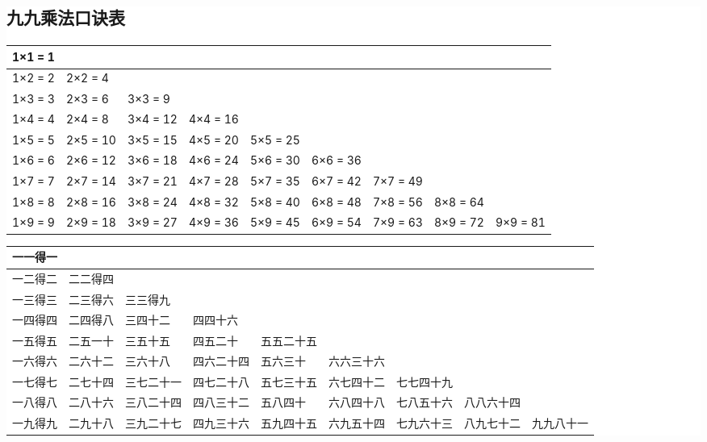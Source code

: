 ## 九九乘法口诀表

| 1×1 = 1 |          |          |          |          |          |          |          |          |
| ------- | -------- | -------- | -------- | -------- | -------- | -------- | -------- | -------- |
| 1×2 = 2 | 2×2 = 4  |          |          |          |          |          |          |          |
| 1×3 = 3 | 2×3 = 6  | 3×3 = 9  |          |          |          |          |          |          |
| 1×4 = 4 | 2×4 = 8  | 3×4 = 12 | 4×4 = 16 |          |          |          |          |          |
| 1×5 = 5 | 2×5 = 10 | 3×5 = 15 | 4×5 = 20 | 5×5 = 25 |          |          |          |          |
| 1×6 = 6 | 2×6 = 12 | 3×6 = 18 | 4×6 = 24 | 5×6 = 30 | 6×6 = 36 |          |          |          |
| 1×7 = 7 | 2×7 = 14 | 3×7 = 21 | 4×7 = 28 | 5×7 = 35 | 6×7 = 42 | 7×7 = 49 |          |          |
| 1×8 = 8 | 2×8 = 16 | 3×8 = 24 | 4×8 = 32 | 5×8 = 40 | 6×8 = 48 | 7×8 = 56 | 8×8 = 64 |          |
| 1×9 = 9 | 2×9 = 18 | 3×9 = 27 | 4×9 = 36 | 5×9 = 45 | 6×9 = 54 | 7×9 = 63 | 8×9 = 72 | 9×9 = 81 |

| 一一得一 |      |       |       |       |       |       |       |       |
| ---- | ---- | ----- | ----- | ----- | ----- | ----- | ----- | ----- |
| 一二得二 | 二二得四 |       |       |       |       |       |       |       |
| 一三得三 | 二三得六 | 三三得九  |       |       |       |       |       |       |
| 一四得四 | 二四得八 | 三四十二  | 四四十六  |       |       |       |       |       |
| 一五得五 | 二五一十 | 三五十五  | 四五二十  | 五五二十五 |       |       |       |       |
| 一六得六 | 二六十二 | 三六十八  | 四六二十四 | 五六三十  | 六六三十六 |       |       |       |
| 一七得七 | 二七十四 | 三七二十一 | 四七二十八 | 五七三十五 | 六七四十二 | 七七四十九 |       |       |
| 一八得八 | 二八十六 | 三八二十四 | 四八三十二 | 五八四十  | 六八四十八 | 七八五十六 | 八八六十四 |       |
| 一九得九 | 二九十八 | 三九二十七 | 四九三十六 | 五九四十五 | 六九五十四 | 七九六十三 | 八九七十二 | 九九八十一 |
